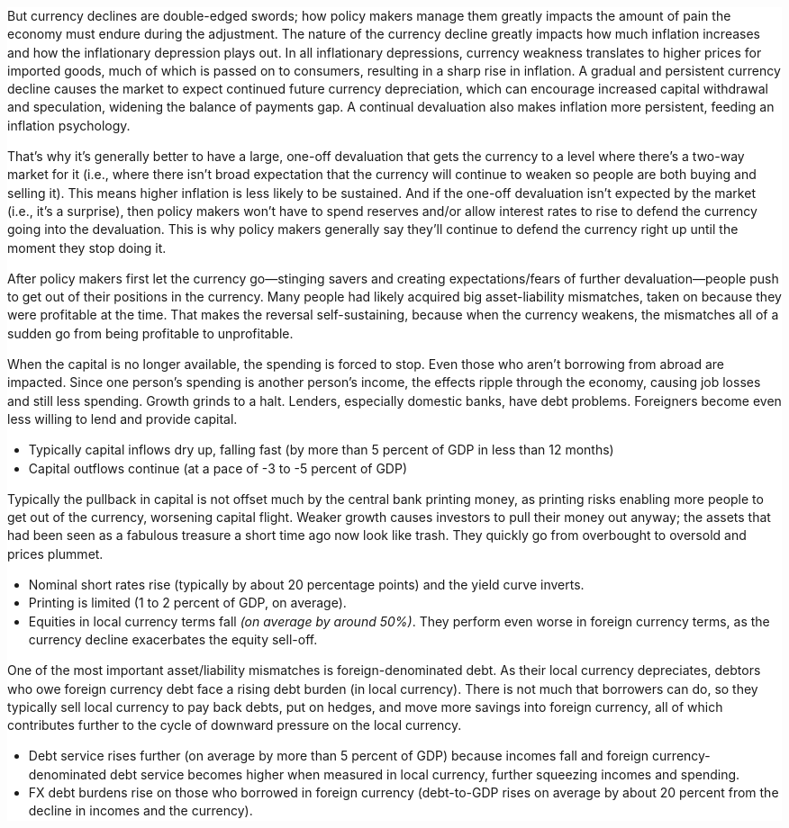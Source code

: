 But currency declines are double-edged swords; how policy makers manage them greatly impacts the amount of pain the economy must endure during the adjustment. The nature of the currency decline greatly impacts how much inflation increases and how the inflationary depression plays out. In all inflationary depressions,  currency weakness translates to higher prices for imported goods,  much of which is passed on to consumers,  resulting in a sharp rise in inflation. A gradual and persistent currency decline causes the market to expect continued future currency depreciation,  which can encourage increased capital withdrawal and speculation,  widening the balance of payments gap. A continual devaluation also makes inflation more persistent,  feeding an inflation psychology.

That’s why it’s generally better to have a large,  one-off devaluation that gets the currency to a level where there’s a two-way market for it \(i.e.,  where there isn’t broad expectation that the currency will continue to weaken so people are both buying and selling it\). This means higher inflation is less likely to be sustained. And if the one-off devaluation isn’t expected by the market \(i.e.,  it’s a surprise\),  then policy makers won’t have to spend reserves and/or allow interest rates to rise to defend the currency going into the devaluation. This is why policy makers generally say they’ll continue to defend the currency right up until the moment they stop doing it.

After policy makers first let the currency go—stinging savers and creating expectations/fears of further devaluation—people push to get out of their positions in the currency. Many people had likely acquired big asset-liability mismatches,  taken on because they were profitable at the time. That makes the reversal self-sustaining,  because when the currency weakens,  the mismatches all of a sudden go from being profitable to unprofitable.

When the capital is no longer available,  the spending is forced to stop. Even those who aren’t borrowing from abroad are impacted. Since one person’s spending is another person’s income,  the effects ripple through the economy,  causing job losses and still less spending. Growth grinds to a halt. Lenders,  especially domestic banks,  have debt problems. Foreigners become even less willing to lend and provide capital.

- Typically capital inflows dry up,  falling fast \(by more than 5 percent of GDP in less than 12 months\)
- Capital outflows continue \(at a pace of -3 to -5 percent of GDP\)

Typically the pullback in capital is not offset much by the central bank printing money,  as printing risks enabling more people to get out of the currency,  worsening capital flight. Weaker growth causes investors to pull their money out anyway; the assets that had been seen as a fabulous treasure a short time ago now look like trash. They quickly go from overbought to oversold and prices plummet.

- Nominal short rates rise \(typically by about 20 percentage points\) and the yield curve inverts.
- Printing is limited \(1 to 2 percent of GDP,  on average\).
- Equities in local currency terms fall *\(on average by around 50%\)*. They perform even worse in foreign currency terms,  as the currency decline exacerbates the equity sell-off.

One of the most important asset/liability mismatches is foreign-denominated debt. As their local currency depreciates,  debtors who owe foreign currency debt face a rising debt burden \(in local currency\). There is not much that borrowers can do,  so they typically sell local currency to pay back debts,  put on hedges,  and move more savings into foreign currency,  all of which contributes further to the cycle of downward pressure on the local currency.

- Debt service rises further \(on average by more than 5 percent of GDP\) because incomes fall and foreign currency-denominated debt service becomes higher when measured in local currency,  further squeezing incomes and spending.
- FX debt burdens rise on those who borrowed in foreign currency \(debt-to-GDP rises on average by about 20 percent from the decline in incomes and the currency\).
